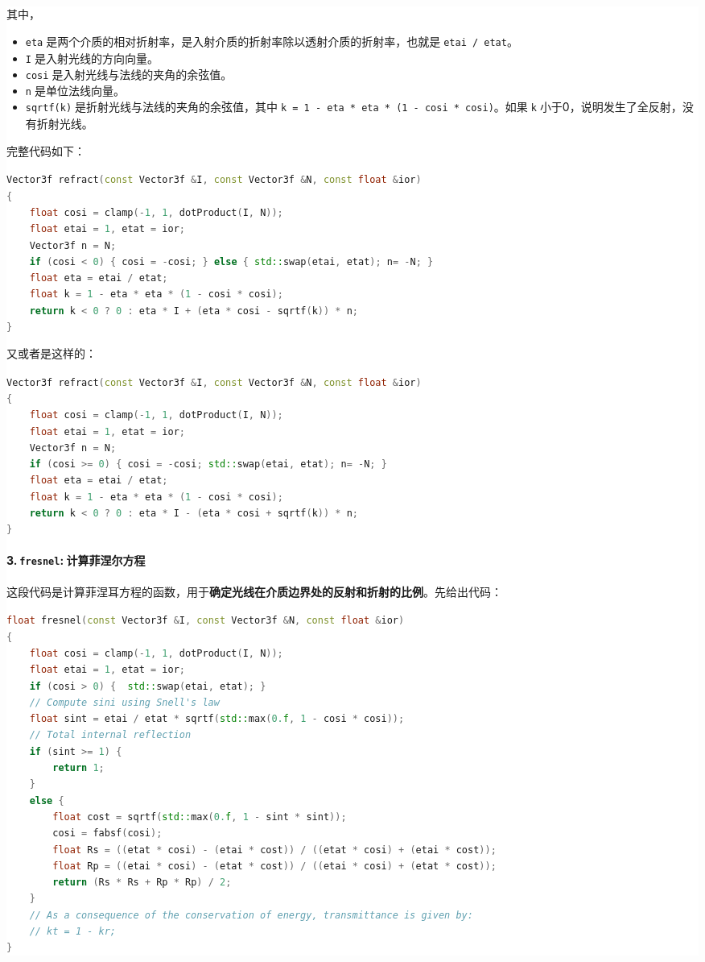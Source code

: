 其中，

* `eta` 是两个介质的相对折射率，是入射介质的折射率除以透射介质的折射率，也就是 `etai / etat`。
* `I` 是入射光线的方向向量。
* `cosi` 是入射光线与法线的夹角的余弦值。
* `n` 是单位法线向量。
* `sqrtf(k)` 是折射光线与法线的夹角的余弦值，其中 `k = 1 - eta * eta * (1 - cosi * cosi)`。如果 `k` 小于0，说明发生了全反射，没有折射光线。

完整代码如下：

```c++
Vector3f refract(const Vector3f &I, const Vector3f &N, const float &ior)
{
    float cosi = clamp(-1, 1, dotProduct(I, N));
    float etai = 1, etat = ior;
    Vector3f n = N;
    if (cosi < 0) { cosi = -cosi; } else { std::swap(etai, etat); n= -N; }
    float eta = etai / etat;
    float k = 1 - eta * eta * (1 - cosi * cosi);
    return k < 0 ? 0 : eta * I + (eta * cosi - sqrtf(k)) * n;
}
```

又或者是这样的：

```c++
Vector3f refract(const Vector3f &I, const Vector3f &N, const float &ior)
{
    float cosi = clamp(-1, 1, dotProduct(I, N));
    float etai = 1, etat = ior;
    Vector3f n = N;
	if (cosi >= 0) { cosi = -cosi; std::swap(etai, etat); n= -N; }
    float eta = etai / etat;
    float k = 1 - eta * eta * (1 - cosi * cosi);
    return k < 0 ? 0 : eta * I - (eta * cosi + sqrtf(k)) * n;
}
```

#### 3. `fresnel`: 计算菲涅尔方程

这段代码是计算菲涅耳方程的函数，用于**确定光线在介质边界处的反射和折射的比例**。先给出代码：

```c++
float fresnel(const Vector3f &I, const Vector3f &N, const float &ior)
{
    float cosi = clamp(-1, 1, dotProduct(I, N));
    float etai = 1, etat = ior;
    if (cosi > 0) {  std::swap(etai, etat); }
    // Compute sini using Snell's law
    float sint = etai / etat * sqrtf(std::max(0.f, 1 - cosi * cosi));
    // Total internal reflection
    if (sint >= 1) {
        return 1;
    }
    else {
        float cost = sqrtf(std::max(0.f, 1 - sint * sint));
        cosi = fabsf(cosi);
        float Rs = ((etat * cosi) - (etai * cost)) / ((etat * cosi) + (etai * cost));
        float Rp = ((etai * cosi) - (etat * cost)) / ((etai * cosi) + (etat * cost));
        return (Rs * Rs + Rp * Rp) / 2;
    }
    // As a consequence of the conservation of energy, transmittance is given by:
    // kt = 1 - kr;
}
```
